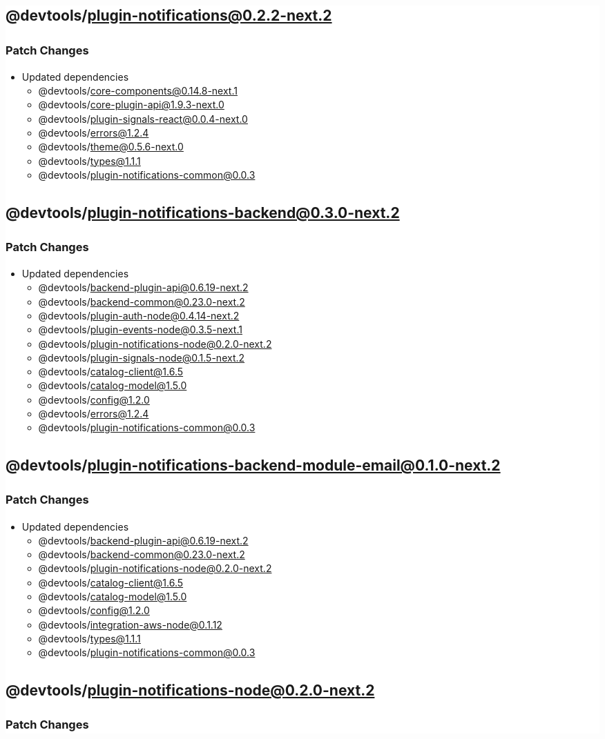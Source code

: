 ## @devtools/plugin-notifications@0.2.2-next.2

### Patch Changes

- Updated dependencies
  - @devtools/core-components@0.14.8-next.1
  - @devtools/core-plugin-api@1.9.3-next.0
  - @devtools/plugin-signals-react@0.0.4-next.0
  - @devtools/errors@1.2.4
  - @devtools/theme@0.5.6-next.0
  - @devtools/types@1.1.1
  - @devtools/plugin-notifications-common@0.0.3

## @devtools/plugin-notifications-backend@0.3.0-next.2

### Patch Changes

- Updated dependencies
  - @devtools/backend-plugin-api@0.6.19-next.2
  - @devtools/backend-common@0.23.0-next.2
  - @devtools/plugin-auth-node@0.4.14-next.2
  - @devtools/plugin-events-node@0.3.5-next.1
  - @devtools/plugin-notifications-node@0.2.0-next.2
  - @devtools/plugin-signals-node@0.1.5-next.2
  - @devtools/catalog-client@1.6.5
  - @devtools/catalog-model@1.5.0
  - @devtools/config@1.2.0
  - @devtools/errors@1.2.4
  - @devtools/plugin-notifications-common@0.0.3

## @devtools/plugin-notifications-backend-module-email@0.1.0-next.2

### Patch Changes

- Updated dependencies
  - @devtools/backend-plugin-api@0.6.19-next.2
  - @devtools/backend-common@0.23.0-next.2
  - @devtools/plugin-notifications-node@0.2.0-next.2
  - @devtools/catalog-client@1.6.5
  - @devtools/catalog-model@1.5.0
  - @devtools/config@1.2.0
  - @devtools/integration-aws-node@0.1.12
  - @devtools/types@1.1.1
  - @devtools/plugin-notifications-common@0.0.3

## @devtools/plugin-notifications-node@0.2.0-next.2

### Patch Changes
